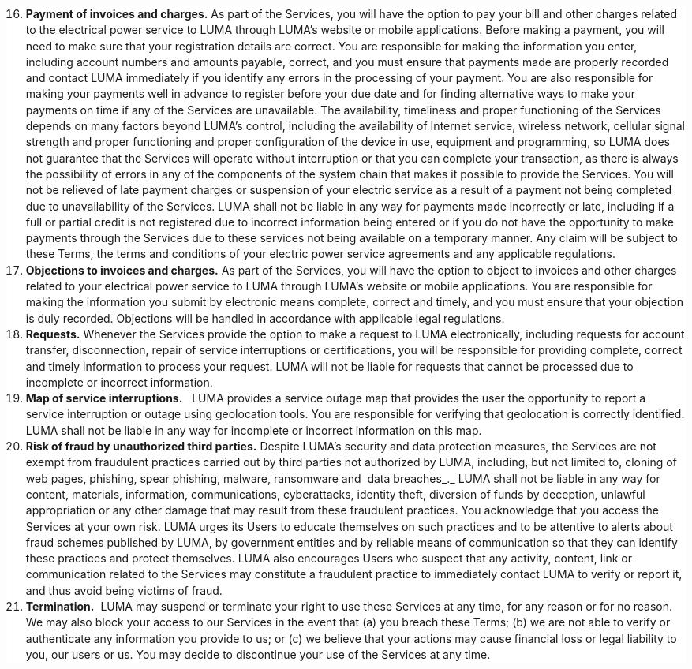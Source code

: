 16. **Payment of invoices and charges.** As part of the Services, you will have the option to pay your bill and other charges related to the electrical power service to LUMA through LUMA’s website or mobile applications. Before making a payment, you will need to make sure that your registration details are correct. You are responsible for making the information you enter, including account numbers and amounts payable, correct, and you must ensure that payments made are properly recorded and contact LUMA immediately if you identify any errors in the processing of your payment. You are also responsible for making your payments well in advance to register before your due date and for finding alternative ways to make your payments on time if any of the Services are unavailable. The availability, timeliness and proper functioning of the Services depends on many factors beyond LUMA’s control, including the availability of Internet service, wireless network, cellular signal strength and proper functioning and proper configuration of the device in use, equipment and programming, so LUMA does not guarantee that the Services will operate without interruption or that you can complete your transaction, as there is always the possibility of errors in any of the components of the system chain that makes it possible to provide the Services. You will not be relieved of late payment charges or suspension of your electric service as a result of a payment not being completed due to unavailability of the Services. LUMA shall not be liable in any way for payments made incorrectly or late, including if a full or partial credit is not registered due to incorrect information being entered or if you do not have the opportunity to make payments through the Services due to these services not being available on a temporary manner. Any claim will be subject to these Terms, the terms and conditions of your electric power service agreements and any applicable regulations.
17. **Objections to invoices and charges.** As part of the Services, you will have the option to object to invoices and other charges related to your electrical power service to LUMA through LUMA’s website or mobile applications. You are responsible for making the information you submit by electronic means complete, correct and timely, and you must ensure that your objection is duly recorded. Objections will be handled in accordance with applicable legal regulations.
18. **Requests.** Whenever the Services provide the option to make a request to LUMA electronically, including requests for account transfer, disconnection, repair of service interruptions or certifications, you will be responsible for providing complete, correct and timely information to process your request. LUMA will not be liable for requests that cannot be processed due to incomplete or incorrect information.
19. **Map of service interruptions.**   LUMA provides a service outage map that provides the user the opportunity to report a service interruption or outage using geolocation tools. You are responsible for verifying that geolocation is correctly identified. LUMA shall not be liable in any way for incomplete or incorrect information on this map.
20. **Risk of fraud by unauthorized third parties.** Despite LUMA’s security and data protection measures, the Services are not exempt from fraudulent practices carried out by third parties not authorized by LUMA, including, but not limited to, cloning of web pages, phishing, spear phishing, malware, ransomware and  data breaches_._ LUMA shall not be liable in any way for content, materials, information, communications, cyberattacks, identity theft, diversion of funds by deception, unlawful appropriation or any other damage that may result from these fraudulent practices. You acknowledge that you access the Services at your own risk. LUMA urges its Users to educate themselves on such practices and to be attentive to alerts about fraud schemes published by LUMA, by government entities and by reliable means of communication so that they can identify these practices and protect themselves. LUMA also encourages Users who suspect that any activity, content, link or communication related to the Services may constitute a fraudulent practice to immediately contact LUMA to verify or report it, and thus avoid being victims of fraud.
21. **Termination.**  LUMA may suspend or terminate your right to use these Services at any time, for any reason or for no reason. We may also block your access to our Services in the event that (a) you breach these Terms; (b) we are not able to verify or authenticate any information you provide to us; or (c) we believe that your actions may cause financial loss or legal liability to you, our users or us. You may decide to discontinue your use of the Services at any time.